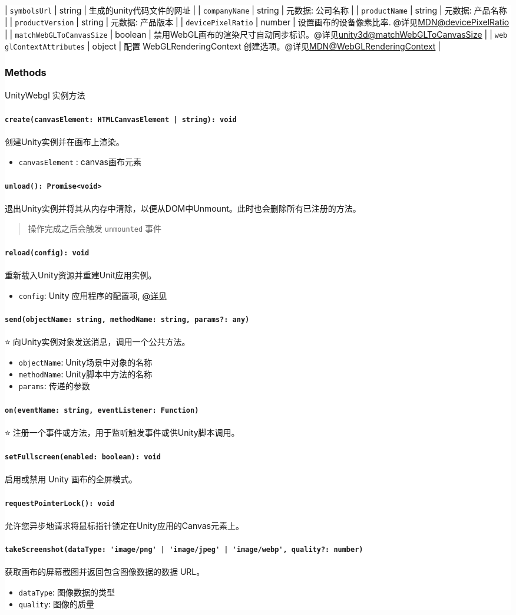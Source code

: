 | `symbolsUrl`             | string | 生成的unity代码文件的网址 |
| `companyName`            | string | 元数据: 公司名称 |
| `productName`            | string | 元数据: 产品名称 |
| `productVersion`         | string | 元数据: 产品版本 |
| `devicePixelRatio`       | number | 设置画布的设备像素比率. @详见[MDN@devicePixelRatio](https://developer.mozilla.org/en-US/docs/Web/API/Window/devicePixelRatio) |
| `matchWebGLToCanvasSize` | boolean | 禁用WebGL画布的渲染尺寸自动同步标识。@详见[unity3d@matchWebGLToCanvasSize](https://issuetracker.unity3d.com/issues/webgl-builds-dont-allow-separate-control-on-canvas-render-buffer-size) |
| `webglContextAttributes` | object | 配置 WebGLRenderingContext 创建选项。@详见[MDN@WebGLRenderingContext](https://developer.mozilla.org/en-US/docs/Web/API/WebGLRenderingContext/getContextAttributes) |



### Methods
UnityWebgl 实例方法

#### `create(canvasElement: HTMLCanvasElement | string): void`  
创建Unity实例并在画布上渲染。
- `canvasElement` : canvas画布元素

#### `unload(): Promise<void>`  
退出Unity实例并将其从内存中清除，以便从DOM中Unmount。此时也会删除所有已注册的方法。  
> 操作完成之后会触发 `unmounted` 事件

#### `reload(config): void`
重新载入Unity资源并重建Unit应用实例。
- `config`: Unity 应用程序的配置项, [@详见](#config)

#### `send(objectName: string, methodName: string, params?: any)`  
⭐️ 向Unity实例对象发送消息，调用一个公共方法。
- `objectName`: Unity场景中对象的名称
- `methodName`: Unity脚本中方法的名称
- `params`: 传递的参数

#### `on(eventName: string, eventListener: Function)`  
⭐️ 注册一个事件或方法，用于监听触发事件或供Unity脚本调用。

#### `setFullscreen(enabled: boolean): void`  
启用或禁用 Unity 画布的全屏模式。

#### `requestPointerLock(): void`
允许您异步地请求将鼠标指针锁定在Unity应用的Canvas元素上。

#### `takeScreenshot(dataType: 'image/png' | 'image/jpeg' | 'image/webp', quality?: number)`
获取画布的屏幕截图并返回包含图像数据的数据 URL。
- `dataType`: 图像数据的类型
- `quality`: 图像的质量
